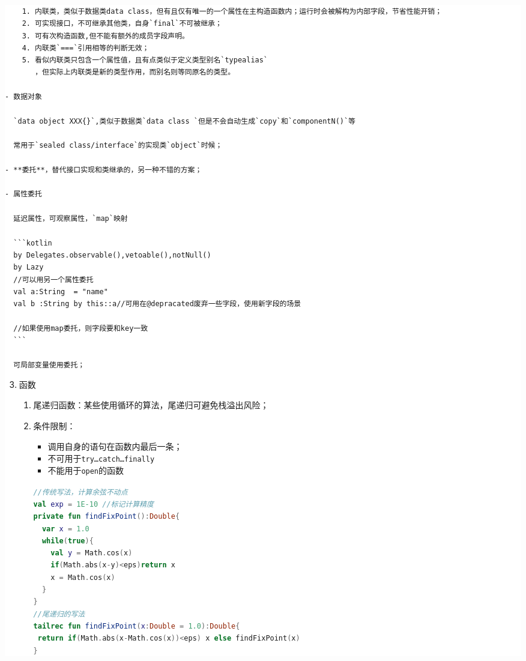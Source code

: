         1. 内联类，类似于数据类data class，但有且仅有唯一的一个属性在主构造函数内；运行时会被解构为内部字段，节省性能开销；
        2. 可实现接口，不可继承其他类，自身`final`不可被继承；
        3. 可有次构造函数,但不能有额外的成员字段声明。
        4. 内联类`===`引用相等的判断无效；
        5. 看似内联类只包含一个属性值，且有点类似于定义类型别名`typealias`
           ，但实际上内联类是新的类型作用，而别名则等同原名的类型。

    - 数据对象

      `data object XXX{}`,类似于数据类`data class `但是不会自动生成`copy`和`componentN()`等

      常用于`sealed class/interface`的实现类`object`时候；

    - **委托**，替代接口实现和类继承的，另一种不错的方案；

    - 属性委托

      延迟属性，可观察属性，`map`映射

      ```kotlin
      by Delegates.observable(),vetoable(),notNull()
      by Lazy
      //可以用另一个属性委托
      val a:String  = "name"
      val b :String by this::a//可用在@depracated废弃一些字段，使用新字段的场景
      
      //如果使用map委托，则字段要和key一致
      ```

      可局部变量使用委托；

3. 函数

    1. 尾递归函数：某些使用循环的算法，尾递归可避免栈溢出风险；

    2. 条件限制：

        - 调用自身的语句在函数内最后一条；
        - 不可用于`try…catch…finally`
        - 不能用于`open`的函数

       ```kotlin
       //传统写法，计算余弦不动点
       val exp = 1E-10 //标记计算精度
       private fun findFixPoint():Double{
         var x = 1.0
         while(true){
           val y = Math.cos(x)
           if(Math.abs(x-y)<eps)return x
           x = Math.cos(x)
         }
       }
       //尾递归的写法
       tailrec fun findFixPoint(x:Double = 1.0):Double{
        return if(Math.abs(x-Math.cos(x))<eps) x else findFixPoint(x)
       }
       ```
